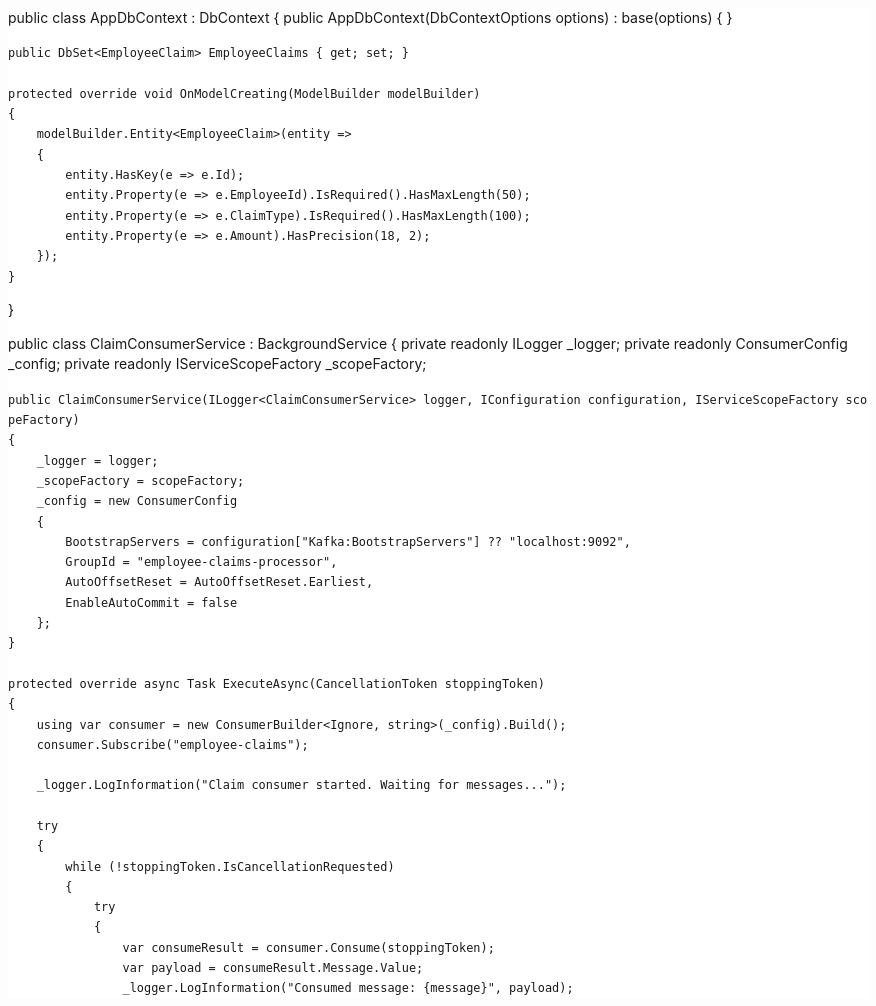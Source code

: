 public class AppDbContext : DbContext
{
    public AppDbContext(DbContextOptions<AppDbContext> options) : base(options) { }
    
    public DbSet<EmployeeClaim> EmployeeClaims { get; set; }

    protected override void OnModelCreating(ModelBuilder modelBuilder)
    {
        modelBuilder.Entity<EmployeeClaim>(entity =>
        {
            entity.HasKey(e => e.Id);
            entity.Property(e => e.EmployeeId).IsRequired().HasMaxLength(50);
            entity.Property(e => e.ClaimType).IsRequired().HasMaxLength(100);
            entity.Property(e => e.Amount).HasPrecision(18, 2);
        });
    }
}

public class ClaimConsumerService : BackgroundService
{
    private readonly ILogger<ClaimConsumerService> _logger;
    private readonly ConsumerConfig _config;
    private readonly IServiceScopeFactory _scopeFactory;

    public ClaimConsumerService(ILogger<ClaimConsumerService> logger, IConfiguration configuration, IServiceScopeFactory scopeFactory)
    {
        _logger = logger;
        _scopeFactory = scopeFactory;
        _config = new ConsumerConfig
        {
            BootstrapServers = configuration["Kafka:BootstrapServers"] ?? "localhost:9092",
            GroupId = "employee-claims-processor",
            AutoOffsetReset = AutoOffsetReset.Earliest,
            EnableAutoCommit = false
        };
    }

    protected override async Task ExecuteAsync(CancellationToken stoppingToken)
    {
        using var consumer = new ConsumerBuilder<Ignore, string>(_config).Build();
        consumer.Subscribe("employee-claims");
        
        _logger.LogInformation("Claim consumer started. Waiting for messages...");

        try
        {
            while (!stoppingToken.IsCancellationRequested)
            {
                try
                {
                    var consumeResult = consumer.Consume(stoppingToken);
                    var payload = consumeResult.Message.Value;
                    _logger.LogInformation("Consumed message: {message}", payload);

